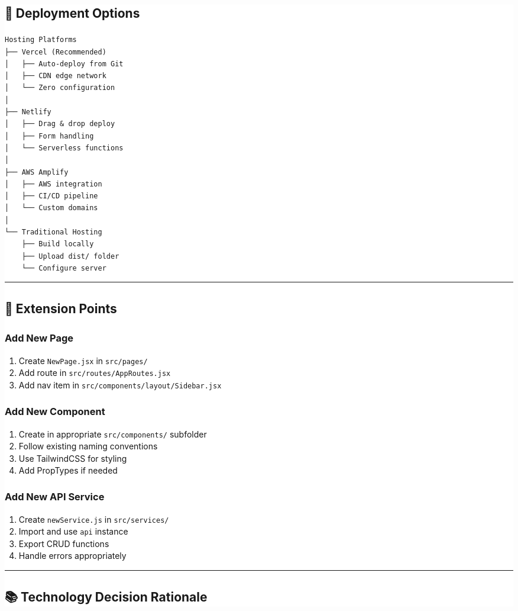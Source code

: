 
## 🎯 Deployment Options

```
Hosting Platforms
├── Vercel (Recommended)
│   ├── Auto-deploy from Git
│   ├── CDN edge network
│   └── Zero configuration
│
├── Netlify
│   ├── Drag & drop deploy
│   ├── Form handling
│   └── Serverless functions
│
├── AWS Amplify
│   ├── AWS integration
│   ├── CI/CD pipeline
│   └── Custom domains
│
└── Traditional Hosting
    ├── Build locally
    ├── Upload dist/ folder
    └── Configure server
```

---

## 🔧 Extension Points

### Add New Page
1. Create `NewPage.jsx` in `src/pages/`
2. Add route in `src/routes/AppRoutes.jsx`
3. Add nav item in `src/components/layout/Sidebar.jsx`

### Add New Component
1. Create in appropriate `src/components/` subfolder
2. Follow existing naming conventions
3. Use TailwindCSS for styling
4. Add PropTypes if needed

### Add New API Service
1. Create `newService.js` in `src/services/`
2. Import and use `api` instance
3. Export CRUD functions
4. Handle errors appropriately

---

## 📚 Technology Decision Rationale

